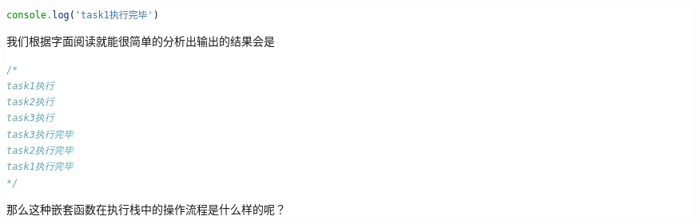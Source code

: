 ```javascript
console.log('task1执行完毕')

```

我们根据字面阅读就能很简单的分析出输出的结果会是

```js
/*
task1执行
task2执行
task3执行
task3执行完毕
task2执行完毕
task1执行完毕
*/
```

那么这种嵌套函数在执行栈中的操作流程是什么样的呢？
